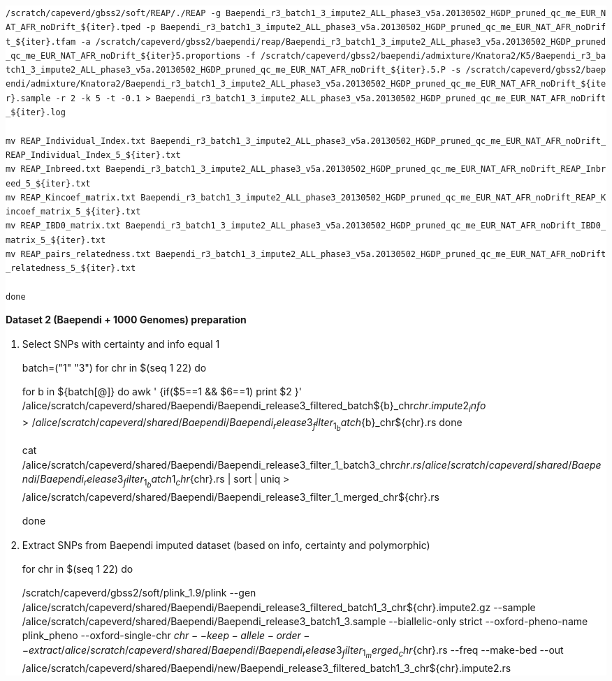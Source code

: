     /scratch/capeverd/gbss2/soft/REAP/./REAP -g Baependi_r3_batch1_3_impute2_ALL_phase3_v5a.20130502_HGDP_pruned_qc_me_EUR_NAT_AFR_noDrift_${iter}.tped -p Baependi_r3_batch1_3_impute2_ALL_phase3_v5a.20130502_HGDP_pruned_qc_me_EUR_NAT_AFR_noDrift_${iter}.tfam -a /scratch/capeverd/gbss2/baependi/reap/Baependi_r3_batch1_3_impute2_ALL_phase3_v5a.20130502_HGDP_pruned_qc_me_EUR_NAT_AFR_noDrift_${iter}5.proportions -f /scratch/capeverd/gbss2/baependi/admixture/Knatora2/K5/Baependi_r3_batch1_3_impute2_ALL_phase3_v5a.20130502_HGDP_pruned_qc_me_EUR_NAT_AFR_noDrift_${iter}.5.P -s /scratch/capeverd/gbss2/baependi/admixture/Knatora2/Baependi_r3_batch1_3_impute2_ALL_phase3_v5a.20130502_HGDP_pruned_qc_me_EUR_NAT_AFR_noDrift_${iter}.sample -r 2 -k 5 -t -0.1 > Baependi_r3_batch1_3_impute2_ALL_phase3_v5a.20130502_HGDP_pruned_qc_me_EUR_NAT_AFR_noDrift_${iter}.log

    mv REAP_Individual_Index.txt Baependi_r3_batch1_3_impute2_ALL_phase3_v5a.20130502_HGDP_pruned_qc_me_EUR_NAT_AFR_noDrift_REAP_Individual_Index_5_${iter}.txt
    mv REAP_Inbreed.txt Baependi_r3_batch1_3_impute2_ALL_phase3_v5a.20130502_HGDP_pruned_qc_me_EUR_NAT_AFR_noDrift_REAP_Inbreed_5_${iter}.txt
    mv REAP_Kincoef_matrix.txt Baependi_r3_batch1_3_impute2_ALL_phase3_20130502_HGDP_pruned_qc_me_EUR_NAT_AFR_noDrift_REAP_Kincoef_matrix_5_${iter}.txt
    mv REAP_IBD0_matrix.txt Baependi_r3_batch1_3_impute2_ALL_phase3_v5a.20130502_HGDP_pruned_qc_me_EUR_NAT_AFR_noDrift_IBD0_matrix_5_${iter}.txt
    mv REAP_pairs_relatedness.txt Baependi_r3_batch1_3_impute2_ALL_phase3_v5a.20130502_HGDP_pruned_qc_me_EUR_NAT_AFR_noDrift_relatedness_5_${iter}.txt

    done

<b>Dataset 2 (Baependi + 1000 Genomes) preparation</b>

1) Select SNPs with certainty and info equal 1

    batch=("1" "3")
    for chr in $(seq 1 22)
    do
      
      for b in ${batch[@]}
      do
        awk ' {if($5==1 && $6==1) print $2 }' /alice/scratch/capeverd/shared/Baependi/Baependi_release3_filtered_batch${b}_chr${chr}.impute2_info > /alice/scratch/capeverd/shared/Baependi/Baependi_release3_filter_1_batch${b}_chr${chr}.rs
      done
    
    cat /alice/scratch/capeverd/shared/Baependi/Baependi_release3_filter_1_batch3_chr${chr}.rs /alice/scratch/capeverd/shared/Baependi/Baependi_release3_filter_1_batch1_chr${chr}.rs | sort | uniq > /alice/scratch/capeverd/shared/Baependi/Baependi_release3_filter_1_merged_chr${chr}.rs
    
    done

2) Extract SNPs from Baependi imputed dataset (based on info, certainty and polymorphic)

    for chr in $(seq 1 22)
    do

    /scratch/capeverd/gbss2/soft/plink_1.9/plink --gen /alice/scratch/capeverd/shared/Baependi/Baependi_release3_filtered_batch1_3_chr${chr}.impute2.gz --sample /alice/scratch/capeverd/shared/Baependi/Baependi_release3_batch1_3.sample --biallelic-only strict --oxford-pheno-name plink_pheno --oxford-single-chr ${chr} --keep-allele-order --extract /alice/scratch/capeverd/shared/Baependi/Baependi_release3_filter_1_merged_chr${chr}.rs --freq --make-bed --out /alice/scratch/capeverd/shared/Baependi/new/Baependi_release3_filtered_batch1_3_chr${chr}.impute2.rs
